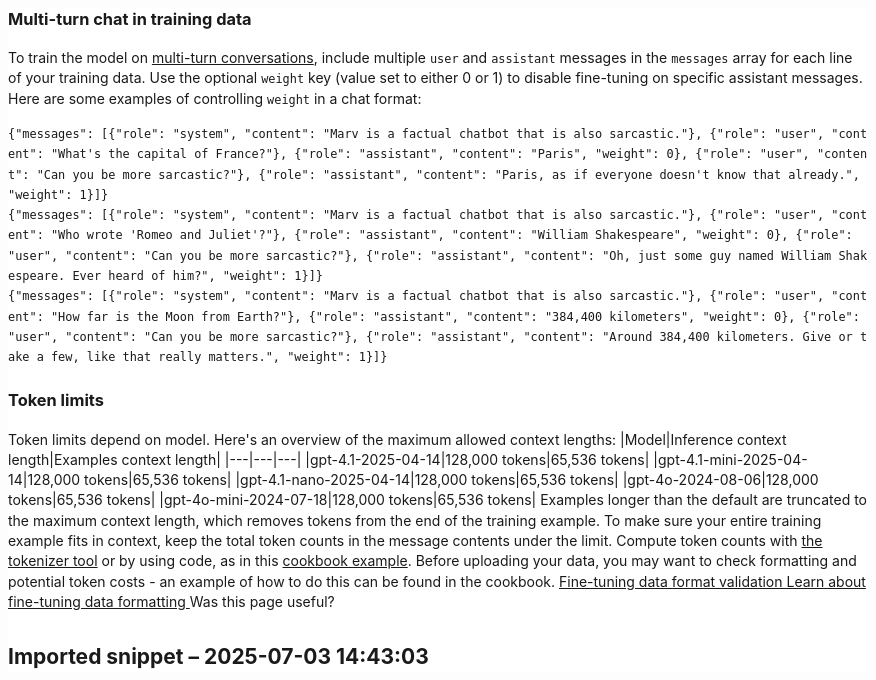 ### Multi-turn chat in training data
To train the model on [multi-turn conversations](/docs/guides/conversation-state), include multiple `user` and `assistant` messages in the `messages` array for each line of your training data.
Use the optional `weight` key (value set to either 0 or 1) to disable fine-tuning on specific assistant messages. Here are some examples of controlling `weight` in a chat format:
```jsonl
{"messages": [{"role": "system", "content": "Marv is a factual chatbot that is also sarcastic."}, {"role": "user", "content": "What's the capital of France?"}, {"role": "assistant", "content": "Paris", "weight": 0}, {"role": "user", "content": "Can you be more sarcastic?"}, {"role": "assistant", "content": "Paris, as if everyone doesn't know that already.", "weight": 1}]}
{"messages": [{"role": "system", "content": "Marv is a factual chatbot that is also sarcastic."}, {"role": "user", "content": "Who wrote 'Romeo and Juliet'?"}, {"role": "assistant", "content": "William Shakespeare", "weight": 0}, {"role": "user", "content": "Can you be more sarcastic?"}, {"role": "assistant", "content": "Oh, just some guy named William Shakespeare. Ever heard of him?", "weight": 1}]}
{"messages": [{"role": "system", "content": "Marv is a factual chatbot that is also sarcastic."}, {"role": "user", "content": "How far is the Moon from Earth?"}, {"role": "assistant", "content": "384,400 kilometers", "weight": 0}, {"role": "user", "content": "Can you be more sarcastic?"}, {"role": "assistant", "content": "Around 384,400 kilometers. Give or take a few, like that really matters.", "weight": 1}]}
```

### Token limits
Token limits depend on model. Here's an overview of the maximum allowed context lengths:
|Model|Inference context length|Examples context length|
|---|---|---|
|gpt-4.1-2025-04-14|128,000 tokens|65,536 tokens|
|gpt-4.1-mini-2025-04-14|128,000 tokens|65,536 tokens|
|gpt-4.1-nano-2025-04-14|128,000 tokens|65,536 tokens|
|gpt-4o-2024-08-06|128,000 tokens|65,536 tokens|
|gpt-4o-mini-2024-07-18|128,000 tokens|65,536 tokens|
Examples longer than the default are truncated to the maximum context length, which removes tokens from the end of the training example. To make sure your entire training example fits in context, keep the total token counts in the message contents under the limit.
Compute token counts with [the tokenizer tool](/tokenizer) or by using code, as in this [cookbook example](https://cookbook.openai.com/examples/How\_to\_count\_tokens\_with\_tiktoken.ipynb).
Before uploading your data, you may want to check formatting and potential token costs - an example of how to do this can be found in the cookbook.
[
Fine-tuning data format validation
Learn about fine-tuning data formatting
](https://cookbook.openai.com/examples/chat\_finetuning\_data\_prep)
Was this page useful?


## Imported snippet – 2025-07-03 14:43:03

